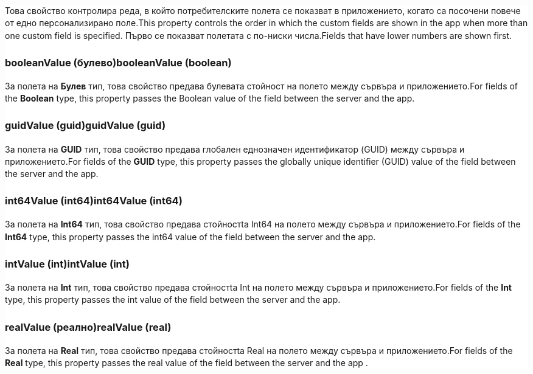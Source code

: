 <span data-ttu-id="89c95-186">Това свойство контролира реда, в който потребителските полета се показват в приложението, когато са посочени повече от едно персонализирано поле.</span><span class="sxs-lookup"><span data-stu-id="89c95-186">This property controls the order in which the custom fields are shown in the app when more than one custom field is specified.</span></span> <span data-ttu-id="89c95-187">Първо се показват полетата с по-ниски числа.</span><span class="sxs-lookup"><span data-stu-id="89c95-187">Fields that have lower numbers are shown first.</span></span>

### <a name="booleanvalue-boolean"></a><span data-ttu-id="89c95-188">booleanValue (булево)</span><span class="sxs-lookup"><span data-stu-id="89c95-188">booleanValue (boolean)</span></span>

<span data-ttu-id="89c95-189">За полета на **Булев** тип, това свойство предава булевата стойност на полето между сървъра и приложението.</span><span class="sxs-lookup"><span data-stu-id="89c95-189">For fields of the **Boolean** type, this property passes the Boolean value of the field between the server and the app.</span></span>

### <a name="guidvalue-guid"></a><span data-ttu-id="89c95-190">guidValue (guid)</span><span class="sxs-lookup"><span data-stu-id="89c95-190">guidValue (guid)</span></span>

<span data-ttu-id="89c95-191">За полета на **GUID** тип, това свойство предава глобален еднозначен идентификатор (GUID) между сървъра и приложението.</span><span class="sxs-lookup"><span data-stu-id="89c95-191">For fields of the **GUID** type, this property passes the globally unique identifier (GUID) value of the field between the server and the app.</span></span>

### <a name="int64value-int64"></a><span data-ttu-id="89c95-192">int64Value (int64)</span><span class="sxs-lookup"><span data-stu-id="89c95-192">int64Value (int64)</span></span>

<span data-ttu-id="89c95-193">За полета на **Int64** тип, това свойство предава стойностta Int64 на полето между сървъра и приложението.</span><span class="sxs-lookup"><span data-stu-id="89c95-193">For fields of the **Int64** type, this property passes the int64 value of the field between the server and the app.</span></span>

### <a name="intvalue-int"></a><span data-ttu-id="89c95-194">intValue (int)</span><span class="sxs-lookup"><span data-stu-id="89c95-194">intValue (int)</span></span>

<span data-ttu-id="89c95-195">За полета на **Int** тип, това свойство предава стойностta Int на полето между сървъра и приложението.</span><span class="sxs-lookup"><span data-stu-id="89c95-195">For fields of the **Int** type, this property passes the int value of the field between the server and the app.</span></span>

### <a name="realvalue-real"></a><span data-ttu-id="89c95-196">realValue (реално)</span><span class="sxs-lookup"><span data-stu-id="89c95-196">realValue (real)</span></span>

<span data-ttu-id="89c95-197">За полета на **Real** тип, това свойство предава стойностta Real на полето между сървъра и приложението.</span><span class="sxs-lookup"><span data-stu-id="89c95-197">For fields of the **Real** type, this property passes the real value of the field between the server and the app .</span></span>
